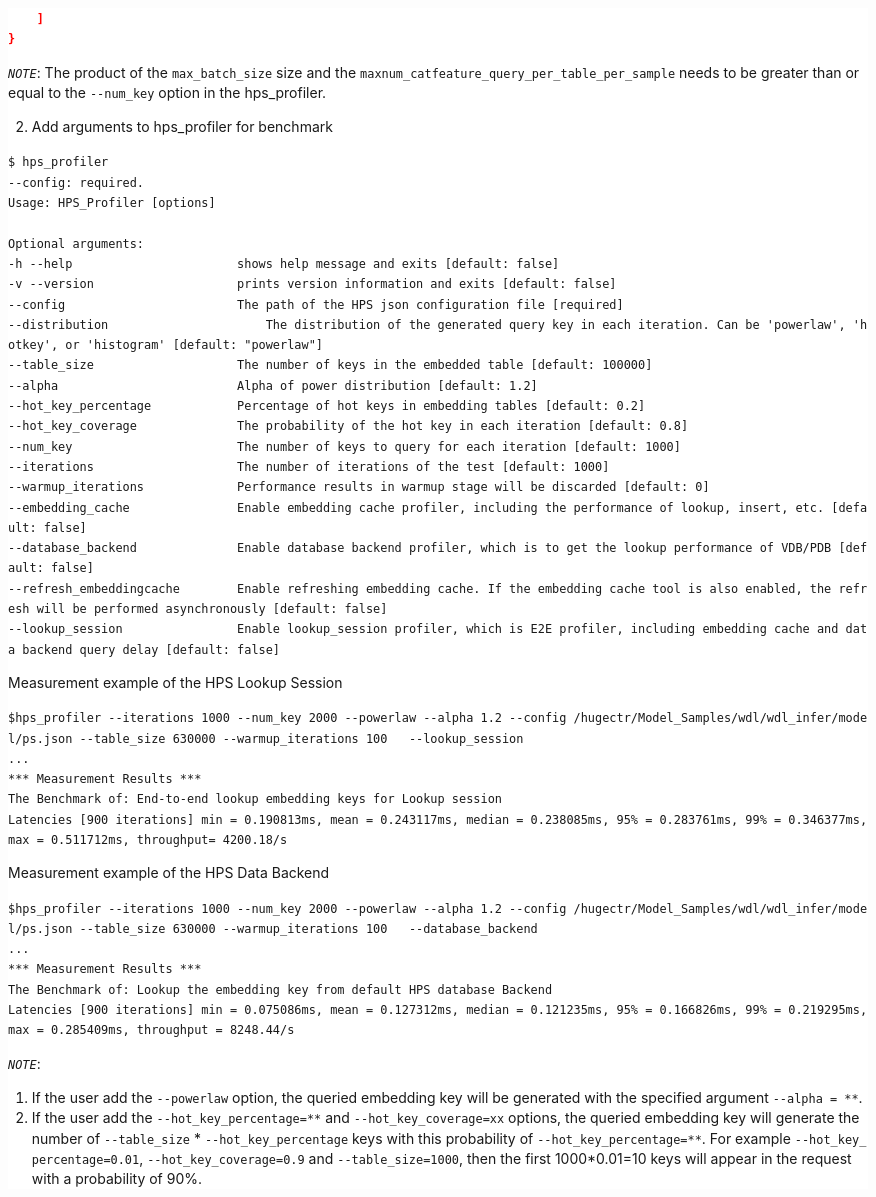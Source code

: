 ```json
	]
}
```
*`NOTE`*: The product of the `max_batch_size` size and the `maxnum_catfeature_query_per_table_per_sample` needs to be greater than or equal to the `--num_key` option in the hps_profiler.

2. Add arguments to hps_profiler for benchmark
```
$ hps_profiler 
--config: required.
Usage: HPS_Profiler [options] 

Optional arguments:
-h --help                       shows help message and exits [default: false]
-v --version                    prints version information and exits [default: false]
--config                        The path of the HPS json configuration file [required]
--distribution                      The distribution of the generated query key in each iteration. Can be 'powerlaw', 'hotkey', or 'histogram' [default: "powerlaw"]
--table_size                    The number of keys in the embedded table [default: 100000]
--alpha                         Alpha of power distribution [default: 1.2]
--hot_key_percentage            Percentage of hot keys in embedding tables [default: 0.2]
--hot_key_coverage              The probability of the hot key in each iteration [default: 0.8]
--num_key                       The number of keys to query for each iteration [default: 1000]
--iterations                    The number of iterations of the test [default: 1000]
--warmup_iterations             Performance results in warmup stage will be discarded [default: 0]
--embedding_cache               Enable embedding cache profiler, including the performance of lookup, insert, etc. [default: false]
--database_backend              Enable database backend profiler, which is to get the lookup performance of VDB/PDB [default: false]
--refresh_embeddingcache        Enable refreshing embedding cache. If the embedding cache tool is also enabled, the refresh will be performed asynchronously [default: false]
--lookup_session                Enable lookup_session profiler, which is E2E profiler, including embedding cache and data backend query delay [default: false]
```

Measurement example of the HPS Lookup Session
```
$hps_profiler --iterations 1000 --num_key 2000 --powerlaw --alpha 1.2 --config /hugectr/Model_Samples/wdl/wdl_infer/model/ps.json --table_size 630000 --warmup_iterations 100   --lookup_session
...
*** Measurement Results ***
The Benchmark of: End-to-end lookup embedding keys for Lookup session
Latencies [900 iterations] min = 0.190813ms, mean = 0.243117ms, median = 0.238085ms, 95% = 0.283761ms, 99% = 0.346377ms, max = 0.511712ms, throughput= 4200.18/s
```

Measurement example of the HPS Data Backend
```
$hps_profiler --iterations 1000 --num_key 2000 --powerlaw --alpha 1.2 --config /hugectr/Model_Samples/wdl/wdl_infer/model/ps.json --table_size 630000 --warmup_iterations 100   --database_backend
...
*** Measurement Results ***
The Benchmark of: Lookup the embedding key from default HPS database Backend
Latencies [900 iterations] min = 0.075086ms, mean = 0.127312ms, median = 0.121235ms, 95% = 0.166826ms, 99% = 0.219295ms, max = 0.285409ms, throughput = 8248.44/s
```
*`NOTE`*:  
1. If the user add the `--powerlaw` option, the queried embedding key will be generated with the specified argument `--alpha = **`.
2. If the user add the `--hot_key_percentage=**` and `--hot_key_coverage=xx` options, the queried embedding key  will generate the number of `--table_size` * `--hot_key_percentage` keys with this probability of `--hot_key_percentage=**`. 
For example `--hot_key_percentage=0.01`,  `--hot_key_coverage=0.9` and `--table_size=1000`, then the first 1000*0.01=10 keys will appear in the request with a probability of 90%.